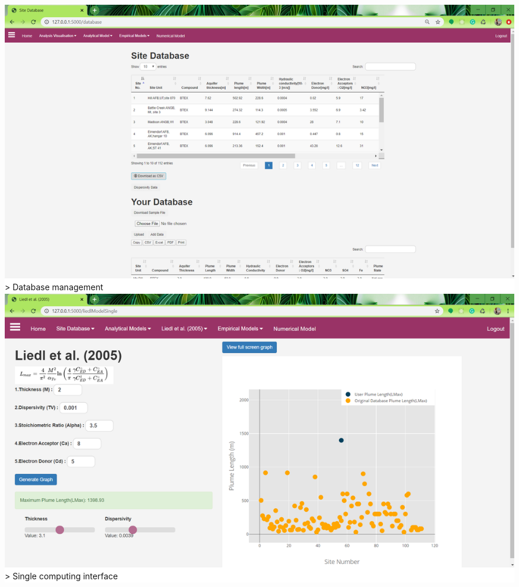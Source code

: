  <img src="readme_images/Screenshot 2020-02-21 22.46.58.png" width="1000">
 > Database management

 <img src="readme_images/Screenshot 2020-02-25 12.52.22.png" width="1000">
 > Single computing interface

